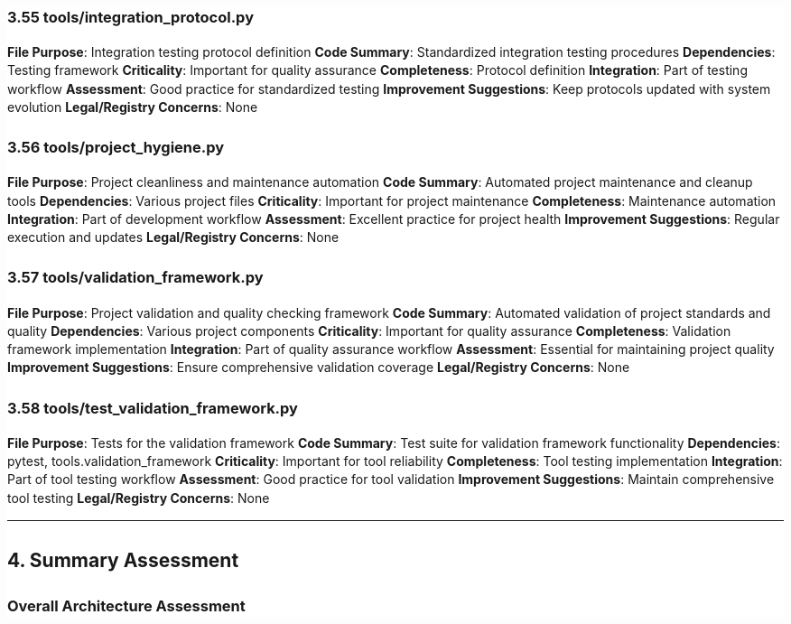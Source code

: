### 3.55 tools/integration_protocol.py
**File Purpose**: Integration testing protocol definition
**Code Summary**: Standardized integration testing procedures
**Dependencies**: Testing framework
**Criticality**: Important for quality assurance
**Completeness**: Protocol definition
**Integration**: Part of testing workflow
**Assessment**: Good practice for standardized testing
**Improvement Suggestions**: Keep protocols updated with system evolution
**Legal/Registry Concerns**: None

### 3.56 tools/project_hygiene.py
**File Purpose**: Project cleanliness and maintenance automation
**Code Summary**: Automated project maintenance and cleanup tools
**Dependencies**: Various project files
**Criticality**: Important for project maintenance
**Completeness**: Maintenance automation
**Integration**: Part of development workflow
**Assessment**: Excellent practice for project health
**Improvement Suggestions**: Regular execution and updates
**Legal/Registry Concerns**: None

### 3.57 tools/validation_framework.py
**File Purpose**: Project validation and quality checking framework
**Code Summary**: Automated validation of project standards and quality
**Dependencies**: Various project components
**Criticality**: Important for quality assurance
**Completeness**: Validation framework implementation
**Integration**: Part of quality assurance workflow
**Assessment**: Essential for maintaining project quality
**Improvement Suggestions**: Ensure comprehensive validation coverage
**Legal/Registry Concerns**: None

### 3.58 tools/test_validation_framework.py
**File Purpose**: Tests for the validation framework
**Code Summary**: Test suite for validation framework functionality
**Dependencies**: pytest, tools.validation_framework
**Criticality**: Important for tool reliability
**Completeness**: Tool testing implementation
**Integration**: Part of tool testing workflow
**Assessment**: Good practice for tool validation
**Improvement Suggestions**: Maintain comprehensive tool testing
**Legal/Registry Concerns**: None

---

## 4. Summary Assessment

### Overall Architecture Assessment
